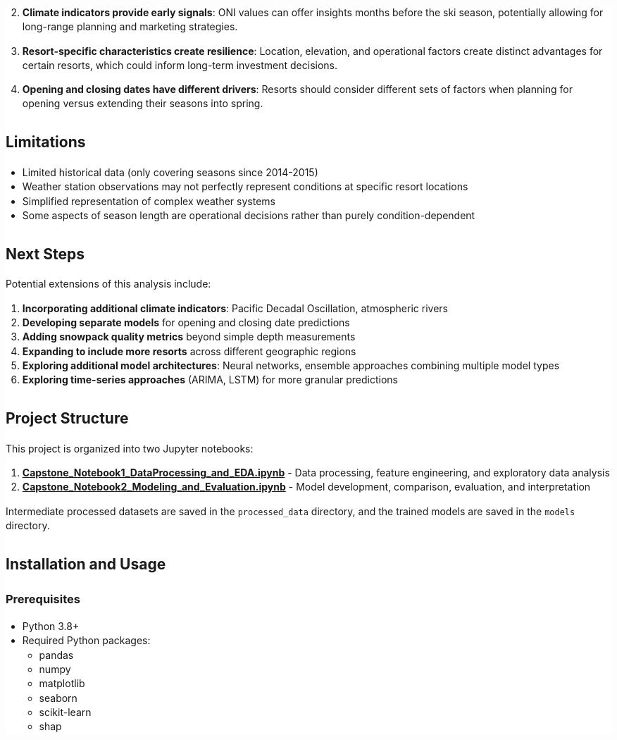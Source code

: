 2. **Climate indicators provide early signals**: ONI values can offer insights months before the ski season, potentially allowing for long-range planning and marketing strategies.

3. **Resort-specific characteristics create resilience**: Location, elevation, and operational factors create distinct advantages for certain resorts, which could inform long-term investment decisions.

4. **Opening and closing dates have different drivers**: Resorts should consider different sets of factors when planning for opening versus extending their seasons into spring.

## Limitations

- Limited historical data (only covering seasons since 2014-2015)
- Weather station observations may not perfectly represent conditions at specific resort locations
- Simplified representation of complex weather systems
- Some aspects of season length are operational decisions rather than purely condition-dependent

## Next Steps

Potential extensions of this analysis include:

1. **Incorporating additional climate indicators**: Pacific Decadal Oscillation, atmospheric rivers
2. **Developing separate models** for opening and closing date predictions
3. **Adding snowpack quality metrics** beyond simple depth measurements
4. **Expanding to include more resorts** across different geographic regions
5. **Exploring additional model architectures**: Neural networks, ensemble approaches combining multiple model types
6. **Exploring time-series approaches** (ARIMA, LSTM) for more granular predictions

## Project Structure

This project is organized into two Jupyter notebooks:

1. [**Capstone_Notebook1_DataProcessing_and_EDA.ipynb**]([1_Data_Processing_and_EDA.ipynb](https://github.com/cjplumer/module24_capstone_finalreport/blob/4520a5b377638ccd2b8ab84c431dcf47a88caf0c/Capstone_Notebook1_DataProcessing_and_EDA.ipynb)) - Data processing, feature engineering, and exploratory data analysis
2. [**Capstone_Notebook2_Modeling_and_Evaluation.ipynb**]([2_Modeling_and_Evaluation.ipynb](https://github.com/cjplumer/module24_capstone_finalreport/blob/4520a5b377638ccd2b8ab84c431dcf47a88caf0c/Capstone_Notebook2_Modeling_and_Evaluation.ipynb)) - Model development, comparison, evaluation, and interpretation

Intermediate processed datasets are saved in the `processed_data` directory, and the trained models are saved in the `models` directory.

## Installation and Usage

### Prerequisites
- Python 3.8+
- Required Python packages:
    - pandas
    - numpy
    - matplotlib
    - seaborn
    - scikit-learn
    - shap
